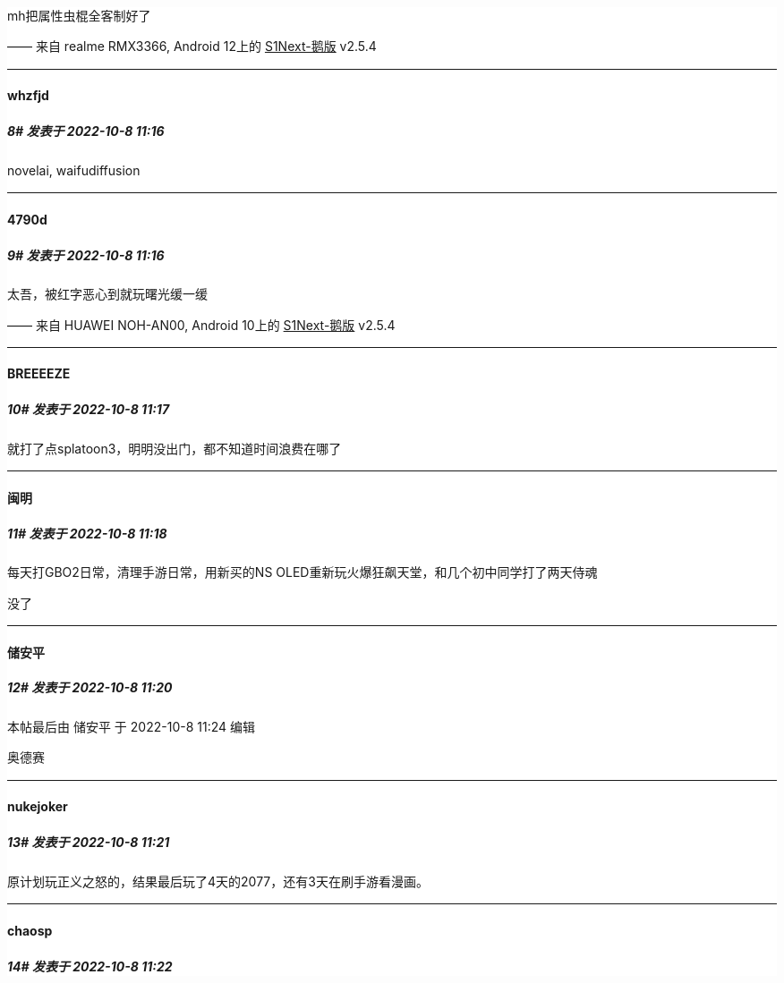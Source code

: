 mh把属性虫棍全客制好了

—— 来自 realme RMX3366, Android 12上的 [S1Next-鹅版](https://github.com/ykrank/S1-Next/releases) v2.5.4

*****

####  whzfjd  
##### 8#       发表于 2022-10-8 11:16

novelai, waifudiffusion

*****

####  4790d  
##### 9#       发表于 2022-10-8 11:16

太吾，被红字恶心到就玩曙光缓一缓

—— 来自 HUAWEI NOH-AN00, Android 10上的 [S1Next-鹅版](https://github.com/ykrank/S1-Next/releases) v2.5.4

*****

####  BREEEEZE  
##### 10#       发表于 2022-10-8 11:17

就打了点splatoon3，明明没出门，都不知道时间浪费在哪了

*****

####  闽明  
##### 11#       发表于 2022-10-8 11:18

每天打GBO2日常，清理手游日常，用新买的NS OLED重新玩火爆狂飙天堂，和几个初中同学打了两天侍魂

没了

*****

####  储安平  
##### 12#       发表于 2022-10-8 11:20

 本帖最后由 储安平 于 2022-10-8 11:24 编辑 

奥德赛

*****

####  nukejoker  
##### 13#       发表于 2022-10-8 11:21

原计划玩正义之怒的，结果最后玩了4天的2077，还有3天在刷手游看漫画。

*****

####  chaosp  
##### 14#       发表于 2022-10-8 11:22

